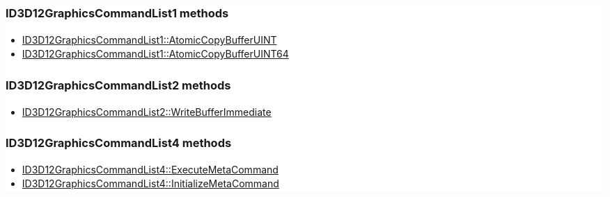 ### ID3D12GraphicsCommandList1 methods

* [ID3D12GraphicsCommandList1::AtomicCopyBufferUINT](/windows/win32/api/d3d12/nf-d3d12-id3d12graphicscommandlist1-atomiccopybufferuint)
* [ID3D12GraphicsCommandList1::AtomicCopyBufferUINT64](/windows/win32/api/d3d12/nf-d3d12-id3d12graphicscommandlist1-atomiccopybufferuint64)

### ID3D12GraphicsCommandList2 methods

* [ID3D12GraphicsCommandList2::WriteBufferImmediate](/windows/win32/api/d3d12/nf-d3d12-id3d12graphicscommandlist2-writebufferimmediate)

### ID3D12GraphicsCommandList4 methods

* [ID3D12GraphicsCommandList4::ExecuteMetaCommand](/windows/win32/api/d3d12/nf-d3d12-id3d12graphicscommandlist4-executemetacommand)
* [ID3D12GraphicsCommandList4::InitializeMetaCommand](/windows/win32/api/d3d12/nf-d3d12-id3d12graphicscommandlist4-initializemetacommand)
